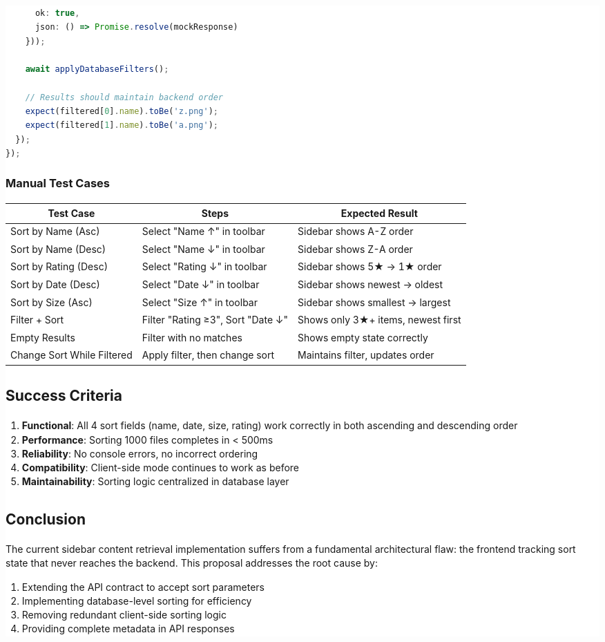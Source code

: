 ```javascript
      ok: true,
      json: () => Promise.resolve(mockResponse)
    }));
    
    await applyDatabaseFilters();
    
    // Results should maintain backend order
    expect(filtered[0].name).toBe('z.png');
    expect(filtered[1].name).toBe('a.png');
  });
});
```

### Manual Test Cases

| Test Case | Steps | Expected Result |
|-----------|-------|----------------|
| Sort by Name (Asc) | Select "Name ↑" in toolbar | Sidebar shows A-Z order |
| Sort by Name (Desc) | Select "Name ↓" in toolbar | Sidebar shows Z-A order |
| Sort by Rating (Desc) | Select "Rating ↓" in toolbar | Sidebar shows 5★ → 1★ order |
| Sort by Date (Desc) | Select "Date ↓" in toolbar | Sidebar shows newest → oldest |
| Sort by Size (Asc) | Select "Size ↑" in toolbar | Sidebar shows smallest → largest |
| Filter + Sort | Filter "Rating ≥3", Sort "Date ↓" | Shows only 3★+ items, newest first |
| Empty Results | Filter with no matches | Shows empty state correctly |
| Change Sort While Filtered | Apply filter, then change sort | Maintains filter, updates order |

## Success Criteria

1. **Functional**: All 4 sort fields (name, date, size, rating) work correctly in both ascending and descending order
2. **Performance**: Sorting 1000 files completes in < 500ms
3. **Reliability**: No console errors, no incorrect ordering
4. **Compatibility**: Client-side mode continues to work as before
5. **Maintainability**: Sorting logic centralized in database layer

## Conclusion

The current sidebar content retrieval implementation suffers from a fundamental architectural flaw: the frontend tracking sort state that never reaches the backend. This proposal addresses the root cause by:

1. Extending the API contract to accept sort parameters
2. Implementing database-level sorting for efficiency
3. Removing redundant client-side sorting logic
4. Providing complete metadata in API responses
